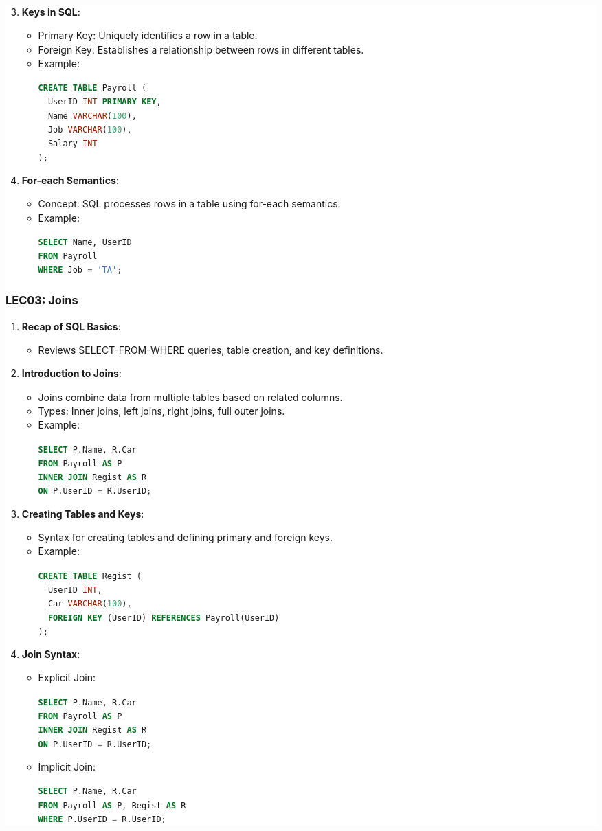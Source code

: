 3. **Keys in SQL**:
   - Primary Key: Uniquely identifies a row in a table.
   - Foreign Key: Establishes a relationship between rows in different tables.
   - Example: 
     ```sql
     CREATE TABLE Payroll (
       UserID INT PRIMARY KEY,
       Name VARCHAR(100),
       Job VARCHAR(100),
       Salary INT
     );
     ```

4. **For-each Semantics**:
   - Concept: SQL processes rows in a table using for-each semantics.
   - Example: 
     ```sql
     SELECT Name, UserID
     FROM Payroll
     WHERE Job = 'TA';
     ```

### LEC03: Joins
1. **Recap of SQL Basics**:
   - Reviews SELECT-FROM-WHERE queries, table creation, and key definitions.

2. **Introduction to Joins**:
   - Joins combine data from multiple tables based on related columns.
   - Types: Inner joins, left joins, right joins, full outer joins.
   - Example:
     ```sql
     SELECT P.Name, R.Car
     FROM Payroll AS P
     INNER JOIN Regist AS R
     ON P.UserID = R.UserID;
     ```

3. **Creating Tables and Keys**:
   - Syntax for creating tables and defining primary and foreign keys.
   - Example:
     ```sql
     CREATE TABLE Regist (
       UserID INT,
       Car VARCHAR(100),
       FOREIGN KEY (UserID) REFERENCES Payroll(UserID)
     );
     ```

4. **Join Syntax**:
   - Explicit Join:
     ```sql
     SELECT P.Name, R.Car
     FROM Payroll AS P
     INNER JOIN Regist AS R
     ON P.UserID = R.UserID;
     ```
   - Implicit Join:
     ```sql
     SELECT P.Name, R.Car
     FROM Payroll AS P, Regist AS R
     WHERE P.UserID = R.UserID;
     ```
